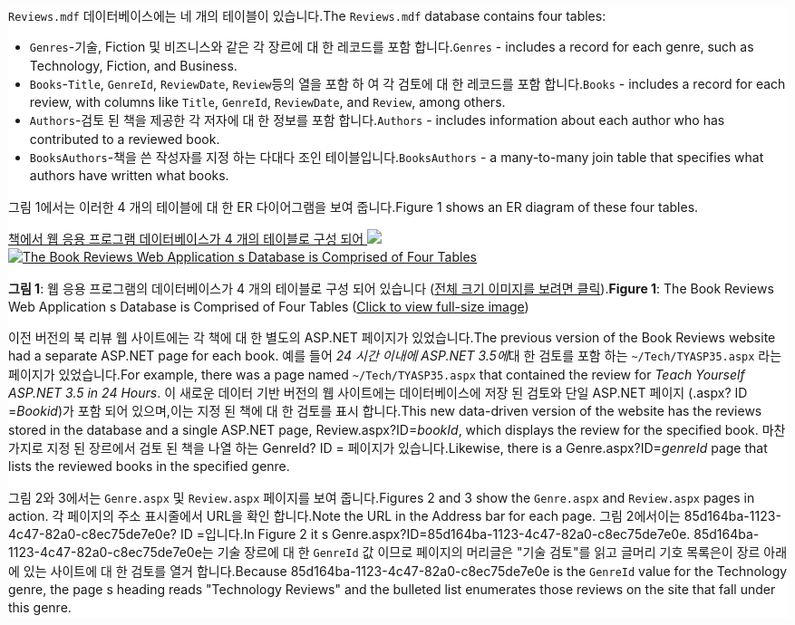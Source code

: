 <span data-ttu-id="d2010-125">`Reviews.mdf` 데이터베이스에는 네 개의 테이블이 있습니다.</span><span class="sxs-lookup"><span data-stu-id="d2010-125">The `Reviews.mdf` database contains four tables:</span></span>

- <span data-ttu-id="d2010-126">`Genres`-기술, Fiction 및 비즈니스와 같은 각 장르에 대 한 레코드를 포함 합니다.</span><span class="sxs-lookup"><span data-stu-id="d2010-126">`Genres` - includes a record for each genre, such as Technology, Fiction, and Business.</span></span>
- <span data-ttu-id="d2010-127">`Books`-`Title`, `GenreId`, `ReviewDate`, `Review`등의 열을 포함 하 여 각 검토에 대 한 레코드를 포함 합니다.</span><span class="sxs-lookup"><span data-stu-id="d2010-127">`Books` - includes a record for each review, with columns like `Title`, `GenreId`, `ReviewDate`, and `Review`, among others.</span></span>
- <span data-ttu-id="d2010-128">`Authors`-검토 된 책을 제공한 각 저자에 대 한 정보를 포함 합니다.</span><span class="sxs-lookup"><span data-stu-id="d2010-128">`Authors` - includes information about each author who has contributed to a reviewed book.</span></span>
- <span data-ttu-id="d2010-129">`BooksAuthors`-책을 쓴 작성자를 지정 하는 다대다 조인 테이블입니다.</span><span class="sxs-lookup"><span data-stu-id="d2010-129">`BooksAuthors` - a many-to-many join table that specifies what authors have written what books.</span></span>

<span data-ttu-id="d2010-130">그림 1에서는 이러한 4 개의 테이블에 대 한 ER 다이어그램을 보여 줍니다.</span><span class="sxs-lookup"><span data-stu-id="d2010-130">Figure 1 shows an ER diagram of these four tables.</span></span>

<span data-ttu-id="d2010-131">[책에서 웹 응용 프로그램 데이터베이스가 4 개의 테이블로 구성 되어 ![](deploying-a-database-vb/_static/image2.jpg)](deploying-a-database-vb/_static/image1.jpg)</span><span class="sxs-lookup"><span data-stu-id="d2010-131">[![The Book Reviews Web Application s Database is Comprised of Four Tables](deploying-a-database-vb/_static/image2.jpg)](deploying-a-database-vb/_static/image1.jpg)</span></span> 

<span data-ttu-id="d2010-132">**그림 1**: 웹 응용 프로그램의 데이터베이스가 4 개의 테이블로 구성 되어 있습니다 ([전체 크기 이미지를 보려면 클릭](deploying-a-database-vb/_static/image3.jpg)).</span><span class="sxs-lookup"><span data-stu-id="d2010-132">**Figure 1**: The Book Reviews Web Application s Database is Comprised of Four Tables ([Click to view full-size image](deploying-a-database-vb/_static/image3.jpg))</span></span>

<span data-ttu-id="d2010-133">이전 버전의 북 리뷰 웹 사이트에는 각 책에 대 한 별도의 ASP.NET 페이지가 있었습니다.</span><span class="sxs-lookup"><span data-stu-id="d2010-133">The previous version of the Book Reviews website had a separate ASP.NET page for each book.</span></span> <span data-ttu-id="d2010-134">예를 들어 *24 시간 이내에 ASP.NET 3.5에*대 한 검토를 포함 하는 `~/Tech/TYASP35.aspx` 라는 페이지가 있었습니다.</span><span class="sxs-lookup"><span data-stu-id="d2010-134">For example, there was a page named `~/Tech/TYASP35.aspx` that contained the review for *Teach Yourself ASP.NET 3.5 in 24 Hours*.</span></span> <span data-ttu-id="d2010-135">이 새로운 데이터 기반 버전의 웹 사이트에는 데이터베이스에 저장 된 검토와 단일 ASP.NET 페이지 (.aspx? ID =*Bookid*)가 포함 되어 있으며,이는 지정 된 책에 대 한 검토를 표시 합니다.</span><span class="sxs-lookup"><span data-stu-id="d2010-135">This new data-driven version of the website has the reviews stored in the database and a single ASP.NET page, Review.aspx?ID=*bookId*, which displays the review for the specified book.</span></span> <span data-ttu-id="d2010-136">마찬가지로 지정 된 장르에서 검토 된 책을 나열 하는 GenreId? ID = 페이지가 있습니다.</span><span class="sxs-lookup"><span data-stu-id="d2010-136">Likewise, there is a Genre.aspx?ID=*genreId* page that lists the reviewed books in the specified genre.</span></span>

<span data-ttu-id="d2010-137">그림 2와 3에서는 `Genre.aspx` 및 `Review.aspx` 페이지를 보여 줍니다.</span><span class="sxs-lookup"><span data-stu-id="d2010-137">Figures 2 and 3 show the `Genre.aspx` and `Review.aspx` pages in action.</span></span> <span data-ttu-id="d2010-138">각 페이지의 주소 표시줄에서 URL을 확인 합니다.</span><span class="sxs-lookup"><span data-stu-id="d2010-138">Note the URL in the Address bar for each page.</span></span> <span data-ttu-id="d2010-139">그림 2에서이는 85d164ba-1123-4c47-82a0-c8ec75de7e0e? ID =입니다.</span><span class="sxs-lookup"><span data-stu-id="d2010-139">In Figure 2 it s Genre.aspx?ID=85d164ba-1123-4c47-82a0-c8ec75de7e0e.</span></span> <span data-ttu-id="d2010-140">85d164ba-1123-4c47-82a0-c8ec75de7e0e는 기술 장르에 대 한 `GenreId` 값 이므로 페이지의 머리글은 "기술 검토"를 읽고 글머리 기호 목록은이 장르 아래에 있는 사이트에 대 한 검토를 열거 합니다.</span><span class="sxs-lookup"><span data-stu-id="d2010-140">Because 85d164ba-1123-4c47-82a0-c8ec75de7e0e is the `GenreId` value for the Technology genre, the page s heading reads "Technology Reviews" and the bulleted list enumerates those reviews on the site that fall under this genre.</span></span>
